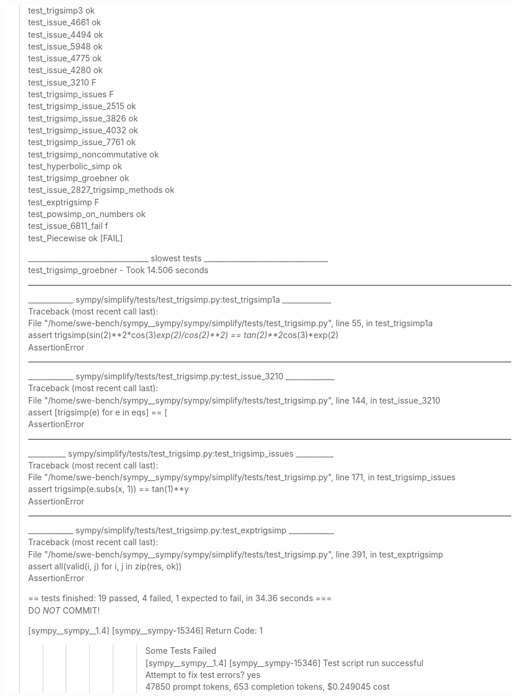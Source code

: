 > test_trigsimp3 ok  
> test_issue_4661 ok  
> test_issue_4494 ok  
> test_issue_5948 ok  
> test_issue_4775 ok  
> test_issue_4280 ok  
> test_issue_3210 F  
> test_trigsimp_issues F  
> test_trigsimp_issue_2515 ok  
> test_trigsimp_issue_3826 ok  
> test_trigsimp_issue_4032 ok  
> test_trigsimp_issue_7761 ok  
> test_trigsimp_noncommutative ok  
> test_hyperbolic_simp ok  
> test_trigsimp_groebner ok  
> test_issue_2827_trigsimp_methods ok  
> test_exptrigsimp F  
> test_powsimp_on_numbers ok  
> test_issue_6811_fail f  
> test_Piecewise ok                                                         [FAIL]  
>   
>   
> ________________________________ slowest tests _________________________________  
> test_trigsimp_groebner - Took 14.506 seconds  
> ________________________________________________________________________________  
> ____________ sympy/simplify/tests/test_trigsimp.py:test_trigsimp1a _____________  
> Traceback (most recent call last):  
>   File "/home/swe-bench/sympy__sympy/sympy/simplify/tests/test_trigsimp.py", line 55, in test_trigsimp1a  
>     assert trigsimp(sin(2)**2*cos(3)*exp(2)/cos(2)**2) == tan(2)**2*cos(3)*exp(2)  
> AssertionError  
> ________________________________________________________________________________  
> ____________ sympy/simplify/tests/test_trigsimp.py:test_issue_3210 _____________  
> Traceback (most recent call last):  
>   File "/home/swe-bench/sympy__sympy/sympy/simplify/tests/test_trigsimp.py", line 144, in test_issue_3210  
>     assert [trigsimp(e) for e in eqs] == [  
> AssertionError  
> ________________________________________________________________________________  
> __________ sympy/simplify/tests/test_trigsimp.py:test_trigsimp_issues __________  
> Traceback (most recent call last):  
>   File "/home/swe-bench/sympy__sympy/sympy/simplify/tests/test_trigsimp.py", line 171, in test_trigsimp_issues  
>     assert trigsimp(e.subs(x, 1)) == tan(1)**y  
> AssertionError  
> ________________________________________________________________________________  
> ____________ sympy/simplify/tests/test_trigsimp.py:test_exptrigsimp ____________  
> Traceback (most recent call last):  
>   File "/home/swe-bench/sympy__sympy/sympy/simplify/tests/test_trigsimp.py", line 391, in test_exptrigsimp  
>     assert all(valid(i, j) for i, j in zip(res, ok))  
> AssertionError  
>   
> == tests finished: 19 passed, 4 failed, 1 expected to fail, in 34.36 seconds ===  
> DO *NOT* COMMIT!  
>   
>    
> [sympy__sympy__1.4] [sympy__sympy-15346] Return Code: 1   
>   
> >>>>> Some Tests Failed  
> [sympy__sympy__1.4] [sympy__sympy-15346] Test script run successful   
> Attempt to fix test errors? yes  
> 47850 prompt tokens, 653 completion tokens, $0.249045 cost  
